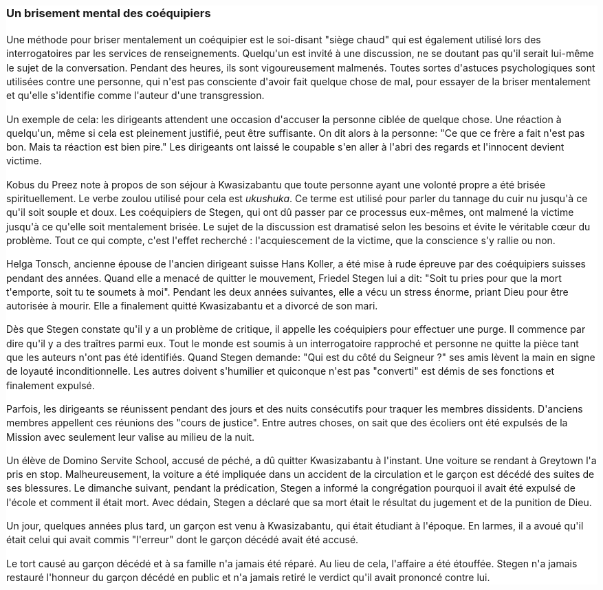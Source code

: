### Un brisement mental des coéquipiers

Une méthode pour briser mentalement un coéquipier est le soi-disant "siège chaud" qui est également utilisé lors des interrogatoires par les services de renseignements. Quelqu'un est invité à une discussion, ne se doutant pas qu'il serait lui-même le sujet de la conversation. Pendant des heures, ils sont vigoureusement malmenés. Toutes sortes d'astuces psychologiques sont utilisées contre une personne, qui n'est pas consciente d'avoir fait quelque chose de mal, pour essayer de la briser mentalement et qu'elle s'identifie comme l'auteur d'une transgression.

Un exemple de cela: les dirigeants attendent une occasion d'accuser la personne ciblée de quelque chose. Une réaction à quelqu'un, même si cela est pleinement justifié, peut être suffisante. On dit alors à la personne: "Ce que ce frère a fait n'est pas bon. Mais ta réaction est bien pire." Les dirigeants ont laissé le coupable s'en aller à l'abri des regards et l'innocent devient victime.

Kobus du Preez note à propos de son séjour à Kwasizabantu que toute personne ayant une volonté propre a été brisée spirituellement. Le verbe zoulou utilisé pour cela est *ukushuka*. Ce terme est utilisé pour parler du tannage du cuir nu jusqu'à ce qu'il soit souple et doux. Les coéquipiers de Stegen, qui ont dû passer par ce processus eux-mêmes, ont malmené la victime jusqu'à ce qu'elle soit mentalement brisée. Le sujet de la discussion est dramatisé selon les besoins et évite le véritable cœur du problème. Tout ce qui compte, c'est l'effet recherché : l'acquiescement de la victime, que la conscience s'y rallie ou non.

Helga Tonsch, ancienne épouse de l'ancien dirigeant suisse Hans Koller, a été mise à rude épreuve par des coéquipiers suisses pendant des années. Quand elle a menacé de quitter le mouvement, Friedel Stegen lui a dit: "Soit tu pries pour que la mort t'emporte, soit tu te soumets à moi". Pendant les deux années suivantes, elle a vécu un stress énorme, priant Dieu pour être autorisée à mourir. Elle a finalement quitté Kwasizabantu et a divorcé de son mari.

Dès que Stegen constate qu'il y a un problème de critique, il appelle les coéquipiers pour effectuer une purge. Il commence par dire qu'il y a des traîtres parmi eux. Tout le monde est soumis à un interrogatoire rapproché et personne ne quitte la pièce tant que les auteurs n'ont pas été identifiés. Quand Stegen demande: "Qui est du côté du Seigneur ?" ses amis lèvent la main en signe de loyauté inconditionnelle. Les autres doivent s'humilier et quiconque n'est pas "converti" est démis de ses fonctions et finalement expulsé.

Parfois, les dirigeants se réunissent pendant des jours et des nuits consécutifs pour traquer les membres dissidents. D'anciens membres appellent ces réunions des "cours de justice". Entre autres choses, on sait que des écoliers ont été expulsés de la Mission avec seulement leur valise au milieu de la nuit.

Un élève de Domino Servite School, accusé de péché, a dû quitter Kwasizabantu à l'instant. Une voiture se rendant à Greytown l'a pris en stop. Malheureusement, la voiture a été impliquée dans un accident de la circulation et le garçon est décédé des suites de ses blessures. Le dimanche suivant, pendant la prédication, Stegen a informé la congrégation pourquoi il avait été expulsé de l'école et comment il était mort. Avec dédain, Stegen a déclaré que sa mort était le résultat du jugement et de la punition de Dieu.

Un jour, quelques années plus tard, un garçon est venu à Kwasizabantu, qui était étudiant à l'époque. En larmes, il a avoué qu'il était celui qui avait commis "l'erreur" dont le garçon décédé avait été accusé.

Le tort causé au garçon décédé et à sa famille n'a jamais été réparé. Au lieu de cela, l'affaire a été étouffée. Stegen n'a jamais restauré l'honneur du garçon décédé en public et n'a jamais retiré le verdict qu'il avait prononcé contre lui.

